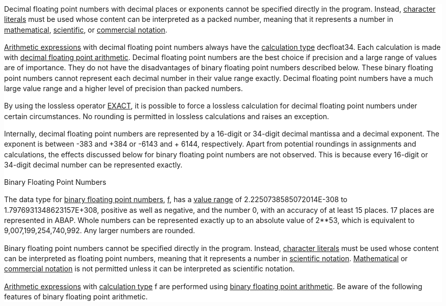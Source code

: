 Decimal floating point numbers with decimal places or exponents cannot be specified directly in the program. Instead, [character literals](https://help.sap.com/doc/abapdocu_753_index_htm/7.53/en-US/abencharacter_literal_glosry.htm "Glossary Entry") must be used whose content can be interpreted as a packed number, meaning that it represents a number in [mathematical](https://help.sap.com/doc/abapdocu_753_index_htm/7.53/en-US/abenmathematical_notation_glosry.htm "Glossary Entry"), [scientific](https://help.sap.com/doc/abapdocu_753_index_htm/7.53/en-US/abenscientific_notation_glosry.htm "Glossary Entry"), or [commercial notation](https://help.sap.com/doc/abapdocu_753_index_htm/7.53/en-US/abencommercial_notation_glosry.htm "Glossary Entry").

[Arithmetic expressions](https://help.sap.com/doc/abapdocu_753_index_htm/7.53/en-US/abenarithmetic_expression_glosry.htm "Glossary Entry") with decimal floating point numbers always have the [calculation type](https://help.sap.com/doc/abapdocu_753_index_htm/7.53/en-US/abencalculation_type_glosry.htm "Glossary Entry") decfloat34. Each calculation is made with [decimal floating point arithmetic](https://help.sap.com/doc/abapdocu_753_index_htm/7.53/en-US/abendecfloat_arith_glosry.htm "Glossary Entry"). Decimal floating point numbers are the best choice if precision and a large range of values are of importance. They do not have the disadvantages of binary floating point numbers described below. These binary floating point numbers cannot represent each decimal number in their value range exactly. Decimal floating point numbers have a much large value range and a higher level of precision than packed numbers.

By using the lossless operator [EXACT](https://help.sap.com/doc/abapdocu_753_index_htm/7.53/en-US/abenconstructor_expression_exact.htm), it is possible to force a lossless calculation for decimal floating point numbers under certain circumstances. No rounding is permitted in lossless calculations and raises an exception.

Internally, decimal floating point numbers are represented by a 16-digit or 34-digit decimal mantissa and a decimal exponent. The exponent is between -383 and +384 or -6143 and + 6144, respectively. Apart from potential roundings in assignments and calculations, the effects discussed below for binary floating point numbers are not observed. This is because every 16-digit or 34-digit decimal number can be represented exactly.

Binary Floating Point Numbers

The data type for [binary floating point numbers](https://help.sap.com/doc/abapdocu_753_index_htm/7.53/en-US/abenbinfloat_glosry.htm "Glossary Entry"), [f](https://help.sap.com/doc/abapdocu_753_index_htm/7.53/en-US/abenbuiltin_types_numeric.htm), has a [value range](https://help.sap.com/doc/abapdocu_753_index_htm/7.53/en-US/abenvalue_range_glosry.htm "Glossary Entry") of 2.2250738585072014E-308 to 1.7976931348623157E+308, positive as well as negative, and the number 0, with an accuracy of at least 15 places. 17 places are represented in ABAP. Whole numbers can be represented exactly up to an absolute value of 2\*\*53, which is equivalent to 9,007,199,254,740,992. Any larger numbers are rounded.

Binary floating point numbers cannot be specified directly in the program. Instead, [character literals](https://help.sap.com/doc/abapdocu_753_index_htm/7.53/en-US/abencharacter_literal_glosry.htm "Glossary Entry") must be used whose content can be interpreted as floating point numbers, meaning that it represents a number in [scientific notation](https://help.sap.com/doc/abapdocu_753_index_htm/7.53/en-US/abenscientific_notation_glosry.htm "Glossary Entry"). [Mathematical](https://help.sap.com/doc/abapdocu_753_index_htm/7.53/en-US/abenmathematical_notation_glosry.htm "Glossary Entry") or [commercial notation](https://help.sap.com/doc/abapdocu_753_index_htm/7.53/en-US/abencommercial_notation_glosry.htm "Glossary Entry") is not permitted unless it can be interpreted as scientific notation.

[Arithmetic expressions](https://help.sap.com/doc/abapdocu_753_index_htm/7.53/en-US/abenarithmetic_expression_glosry.htm "Glossary Entry") with [calculation type](https://help.sap.com/doc/abapdocu_753_index_htm/7.53/en-US/abencalculation_type_glosry.htm "Glossary Entry") f are performed using [binary floating point arithmetic](https://help.sap.com/doc/abapdocu_753_index_htm/7.53/en-US/abenbinfloat_arith_glosry.htm "Glossary Entry"). Be aware of the following features of binary floating point arithmetic.
